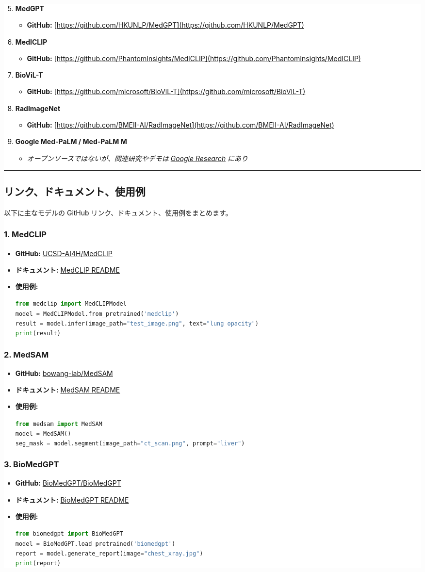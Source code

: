 5. **MedGPT**  
   - **GitHub:** [https://github.com/HKUNLP/MedGPT](https://github.com/HKUNLP/MedGPT)

6. **MedICLIP**  
   - **GitHub:** [https://github.com/PhantomInsights/MedICLIP](https://github.com/PhantomInsights/MedICLIP)

7. **BioViL-T**  
   - **GitHub:** [https://github.com/microsoft/BioViL-T](https://github.com/microsoft/BioViL-T)

8. **RadImageNet**  
   - **GitHub:** [https://github.com/BMEII-AI/RadImageNet](https://github.com/BMEII-AI/RadImageNet)

9. **Google Med-PaLM / Med-PaLM M**  
   - *オープンソースではないが、関連研究やデモは [Google Research](https://github.com/google-research) にあり*

---

## リンク、ドキュメント、使用例

以下に主なモデルの GitHub リンク、ドキュメント、使用例をまとめます。

### 1. **MedCLIP**

- **GitHub:** [UCSD-AI4H/MedCLIP](https://github.com/UCSD-AI4H/MedCLIP)  
- **ドキュメント:** [MedCLIP README](https://github.com/UCSD-AI4H/MedCLIP#readme)  
- **使用例:**
  
    ```python
    from medclip import MedCLIPModel
    model = MedCLIPModel.from_pretrained('medclip')
    result = model.infer(image_path="test_image.png", text="lung opacity")
    print(result)
    ```

### 2. **MedSAM**

- **GitHub:** [bowang-lab/MedSAM](https://github.com/bowang-lab/MedSAM)  
- **ドキュメント:** [MedSAM README](https://github.com/bowang-lab/MedSAM#readme)  
- **使用例:**
  
    ```python
    from medsam import MedSAM
    model = MedSAM()
    seg_mask = model.segment(image_path="ct_scan.png", prompt="liver")
    ```

### 3. **BioMedGPT**

- **GitHub:** [BioMedGPT/BioMedGPT](https://github.com/BioMedGPT/BioMedGPT)  
- **ドキュメント:** [BioMedGPT README](https://github.com/BioMedGPT/BioMedGPT#readme)  
- **使用例:**

    ```python
    from biomedgpt import BioMedGPT
    model = BioMedGPT.load_pretrained('biomedgpt')
    report = model.generate_report(image="chest_xray.jpg")
    print(report)
    ```
